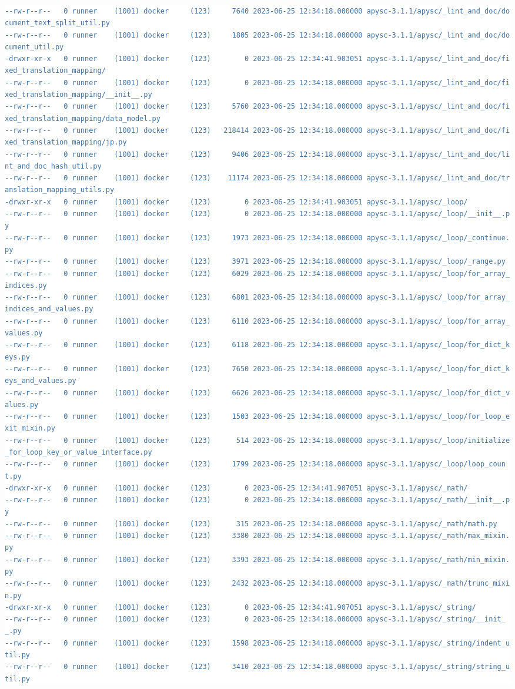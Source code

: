 ```diff
--rw-r--r--   0 runner    (1001) docker     (123)     7640 2023-06-25 12:34:18.000000 apysc-3.1.1/apysc/_lint_and_doc/document_text_split_util.py
--rw-r--r--   0 runner    (1001) docker     (123)     1805 2023-06-25 12:34:18.000000 apysc-3.1.1/apysc/_lint_and_doc/document_util.py
-drwxr-xr-x   0 runner    (1001) docker     (123)        0 2023-06-25 12:34:41.903051 apysc-3.1.1/apysc/_lint_and_doc/fixed_translation_mapping/
--rw-r--r--   0 runner    (1001) docker     (123)        0 2023-06-25 12:34:18.000000 apysc-3.1.1/apysc/_lint_and_doc/fixed_translation_mapping/__init__.py
--rw-r--r--   0 runner    (1001) docker     (123)     5760 2023-06-25 12:34:18.000000 apysc-3.1.1/apysc/_lint_and_doc/fixed_translation_mapping/data_model.py
--rw-r--r--   0 runner    (1001) docker     (123)   218414 2023-06-25 12:34:18.000000 apysc-3.1.1/apysc/_lint_and_doc/fixed_translation_mapping/jp.py
--rw-r--r--   0 runner    (1001) docker     (123)     9406 2023-06-25 12:34:18.000000 apysc-3.1.1/apysc/_lint_and_doc/lint_and_doc_hash_util.py
--rw-r--r--   0 runner    (1001) docker     (123)    11174 2023-06-25 12:34:18.000000 apysc-3.1.1/apysc/_lint_and_doc/translation_mapping_utils.py
-drwxr-xr-x   0 runner    (1001) docker     (123)        0 2023-06-25 12:34:41.903051 apysc-3.1.1/apysc/_loop/
--rw-r--r--   0 runner    (1001) docker     (123)        0 2023-06-25 12:34:18.000000 apysc-3.1.1/apysc/_loop/__init__.py
--rw-r--r--   0 runner    (1001) docker     (123)     1973 2023-06-25 12:34:18.000000 apysc-3.1.1/apysc/_loop/_continue.py
--rw-r--r--   0 runner    (1001) docker     (123)     3971 2023-06-25 12:34:18.000000 apysc-3.1.1/apysc/_loop/_range.py
--rw-r--r--   0 runner    (1001) docker     (123)     6029 2023-06-25 12:34:18.000000 apysc-3.1.1/apysc/_loop/for_array_indices.py
--rw-r--r--   0 runner    (1001) docker     (123)     6801 2023-06-25 12:34:18.000000 apysc-3.1.1/apysc/_loop/for_array_indices_and_values.py
--rw-r--r--   0 runner    (1001) docker     (123)     6110 2023-06-25 12:34:18.000000 apysc-3.1.1/apysc/_loop/for_array_values.py
--rw-r--r--   0 runner    (1001) docker     (123)     6118 2023-06-25 12:34:18.000000 apysc-3.1.1/apysc/_loop/for_dict_keys.py
--rw-r--r--   0 runner    (1001) docker     (123)     7650 2023-06-25 12:34:18.000000 apysc-3.1.1/apysc/_loop/for_dict_keys_and_values.py
--rw-r--r--   0 runner    (1001) docker     (123)     6626 2023-06-25 12:34:18.000000 apysc-3.1.1/apysc/_loop/for_dict_values.py
--rw-r--r--   0 runner    (1001) docker     (123)     1503 2023-06-25 12:34:18.000000 apysc-3.1.1/apysc/_loop/for_loop_exit_mixin.py
--rw-r--r--   0 runner    (1001) docker     (123)      514 2023-06-25 12:34:18.000000 apysc-3.1.1/apysc/_loop/initialize_for_loop_key_or_value_interface.py
--rw-r--r--   0 runner    (1001) docker     (123)     1799 2023-06-25 12:34:18.000000 apysc-3.1.1/apysc/_loop/loop_count.py
-drwxr-xr-x   0 runner    (1001) docker     (123)        0 2023-06-25 12:34:41.907051 apysc-3.1.1/apysc/_math/
--rw-r--r--   0 runner    (1001) docker     (123)        0 2023-06-25 12:34:18.000000 apysc-3.1.1/apysc/_math/__init__.py
--rw-r--r--   0 runner    (1001) docker     (123)      315 2023-06-25 12:34:18.000000 apysc-3.1.1/apysc/_math/math.py
--rw-r--r--   0 runner    (1001) docker     (123)     3380 2023-06-25 12:34:18.000000 apysc-3.1.1/apysc/_math/max_mixin.py
--rw-r--r--   0 runner    (1001) docker     (123)     3393 2023-06-25 12:34:18.000000 apysc-3.1.1/apysc/_math/min_mixin.py
--rw-r--r--   0 runner    (1001) docker     (123)     2432 2023-06-25 12:34:18.000000 apysc-3.1.1/apysc/_math/trunc_mixin.py
-drwxr-xr-x   0 runner    (1001) docker     (123)        0 2023-06-25 12:34:41.907051 apysc-3.1.1/apysc/_string/
--rw-r--r--   0 runner    (1001) docker     (123)        0 2023-06-25 12:34:18.000000 apysc-3.1.1/apysc/_string/__init__.py
--rw-r--r--   0 runner    (1001) docker     (123)     1598 2023-06-25 12:34:18.000000 apysc-3.1.1/apysc/_string/indent_util.py
--rw-r--r--   0 runner    (1001) docker     (123)     3410 2023-06-25 12:34:18.000000 apysc-3.1.1/apysc/_string/string_util.py
```